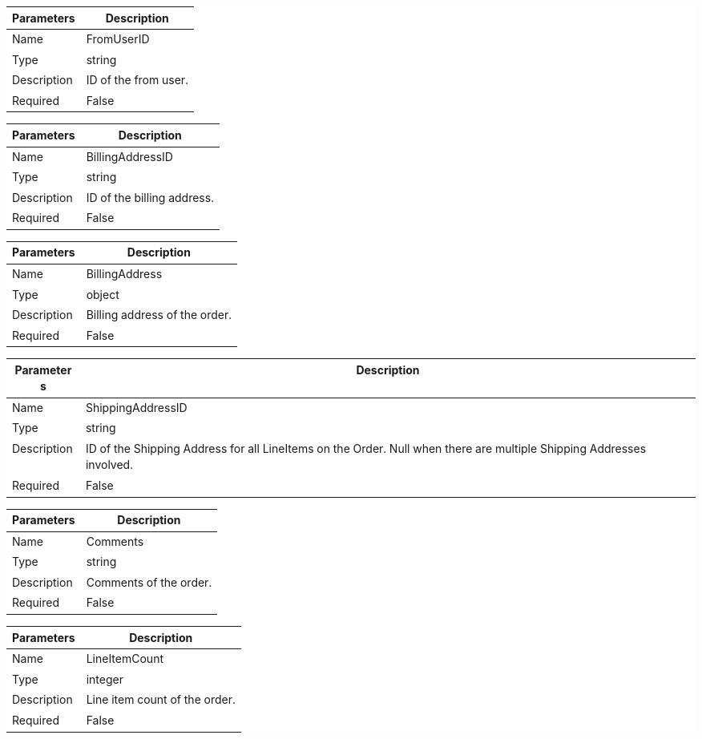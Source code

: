 
| Parameters      | Description                    |
|------------------|---------------------------------|
| Name            | FromUserID                     |
| Type            | string                         |
| Description     | ID of the from user.           |
| Required        | False                          |


| Parameters      | Description                    |
|------------------|---------------------------------|
| Name            | BillingAddressID               |
| Type            | string                         |
| Description     | ID of the billing address.     |
| Required        | False                          |


| Parameters      | Description                    |
|------------------|---------------------------------|
| Name            | BillingAddress                 |
| Type            | object                         |
| Description     | Billing address of the order.  |
| Required        | False                          |


| Parameters      | Description                    |
|------------------|---------------------------------|
| Name            | ShippingAddressID              |
| Type            | string                         |
| Description     | ID of the Shipping Address for all LineItems on the Order. Null when there are multiple Shipping Addresses involved. |
| Required        | False                          |


| Parameters      | Description                    |
|------------------|---------------------------------|
| Name            | Comments                       |
| Type            | string                         |
| Description     | Comments of the order.         |
| Required        | False                          |


| Parameters      | Description                    |
|------------------|---------------------------------|
| Name            | LineItemCount                  |
| Type            | integer                        |
| Description     | Line item count of the order.  |
| Required        | False                          |
